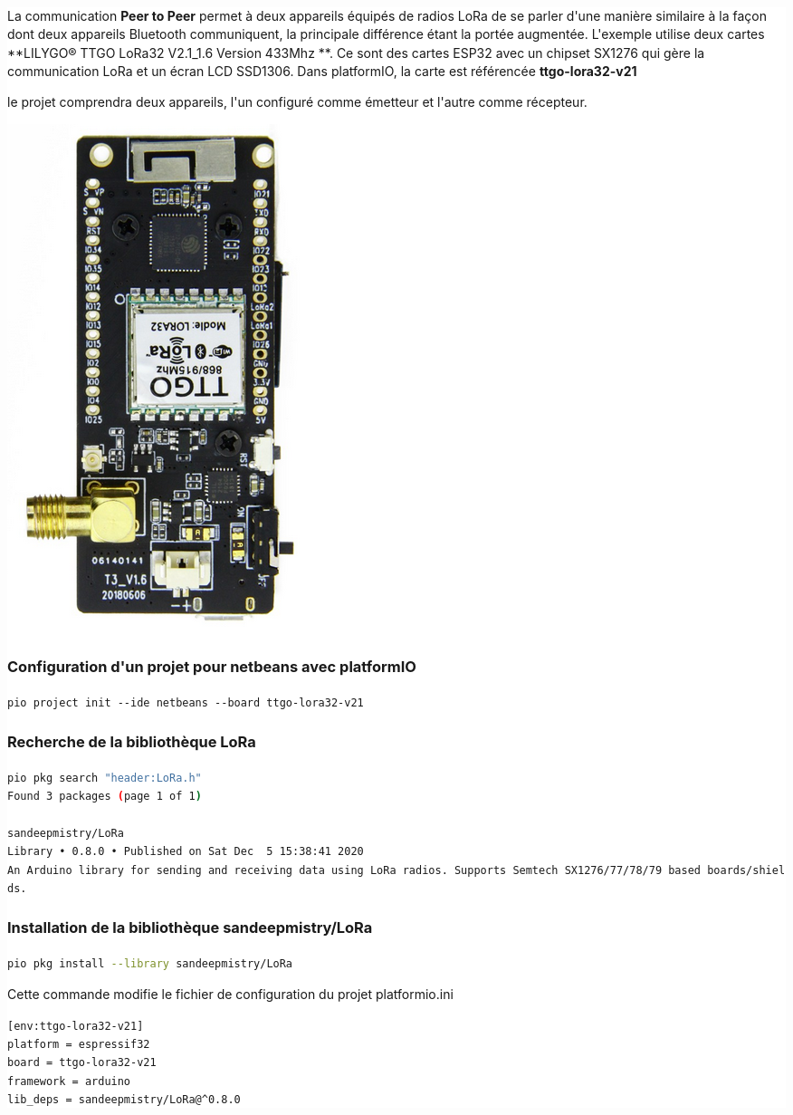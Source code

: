 La communication **Peer to Peer** permet à deux appareils équipés de radios LoRa de se parler d'une manière similaire à la façon dont deux appareils Bluetooth communiquent, la principale différence étant  la portée augmentée.
L'exemple utilise deux cartes **LILYGO® TTGO LoRa32 V2.1_1.6 Version 433Mhz **.  Ce  sont des cartes ESP32 avec un chipset SX1276 qui gère la communication LoRa et un écran LCD SSD1306. Dans platformIO, la carte est référencée  **ttgo-lora32-v21**

le projet  comprendra deux appareils, l'un configuré comme émetteur et l'autre comme récepteur.

![board](/24_Lora/images/ESP32-LoRa32.png) 

### Configuration d'un projet pour netbeans avec platformIO 
```
pio project init --ide netbeans --board ttgo-lora32-v21
```
### Recherche de la bibliothèque LoRa
```bash
pio pkg search "header:LoRa.h"
Found 3 packages (page 1 of 1)

sandeepmistry/LoRa
Library • 0.8.0 • Published on Sat Dec  5 15:38:41 2020
An Arduino library for sending and receiving data using LoRa radios. Supports Semtech SX1276/77/78/79 based boards/shields.
```
### Installation de la bibliothèque sandeepmistry/LoRa
```bash
pio pkg install --library sandeepmistry/LoRa
```
Cette commande modifie le fichier de configuration du projet platformio.ini
```
[env:ttgo-lora32-v21]
platform = espressif32
board = ttgo-lora32-v21
framework = arduino
lib_deps = sandeepmistry/LoRa@^0.8.0
```